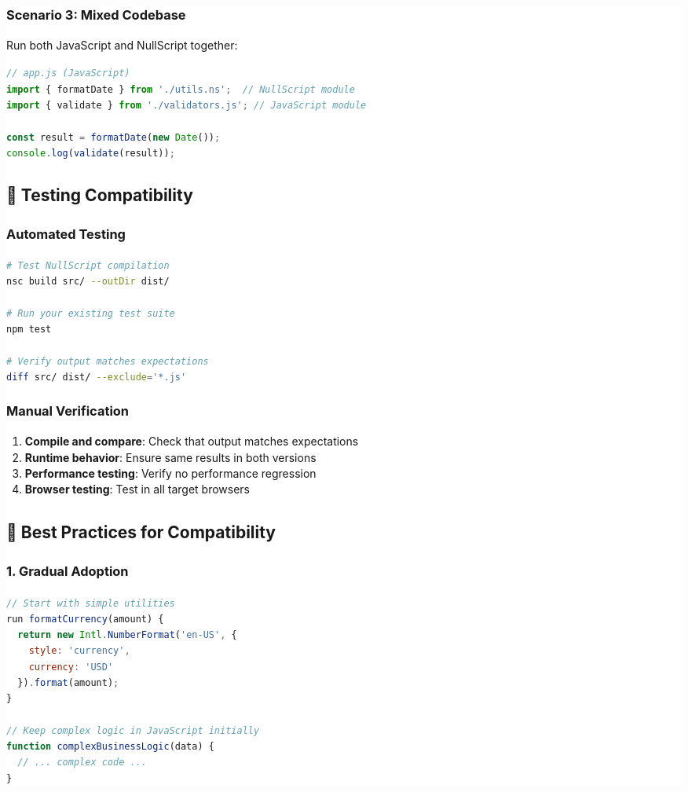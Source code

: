 ### **Scenario 3: Mixed Codebase**

Run both JavaScript and NullScript together:

```javascript
// app.js (JavaScript)
import { formatDate } from './utils.ns';  // NullScript module
import { validate } from './validators.js'; // JavaScript module

const result = formatDate(new Date());
console.log(validate(result));
```

## 🧪 Testing Compatibility

### **Automated Testing**

```bash
# Test NullScript compilation
nsc build src/ --outDir dist/

# Run your existing test suite
npm test

# Verify output matches expectations
diff src/ dist/ --exclude='*.js'
```

### **Manual Verification**

1. **Compile and compare**: Check that output matches expectations
2. **Runtime behavior**: Ensure same results in both versions
3. **Performance testing**: Verify no performance regression
4. **Browser testing**: Test in all target browsers

## 🎯 Best Practices for Compatibility

### **1. Gradual Adoption**

```javascript
// Start with simple utilities
run formatCurrency(amount) {
  return new Intl.NumberFormat('en-US', {
    style: 'currency',
    currency: 'USD'
  }).format(amount);
}

// Keep complex logic in JavaScript initially
function complexBusinessLogic(data) {
  // ... complex code ...
}
```
